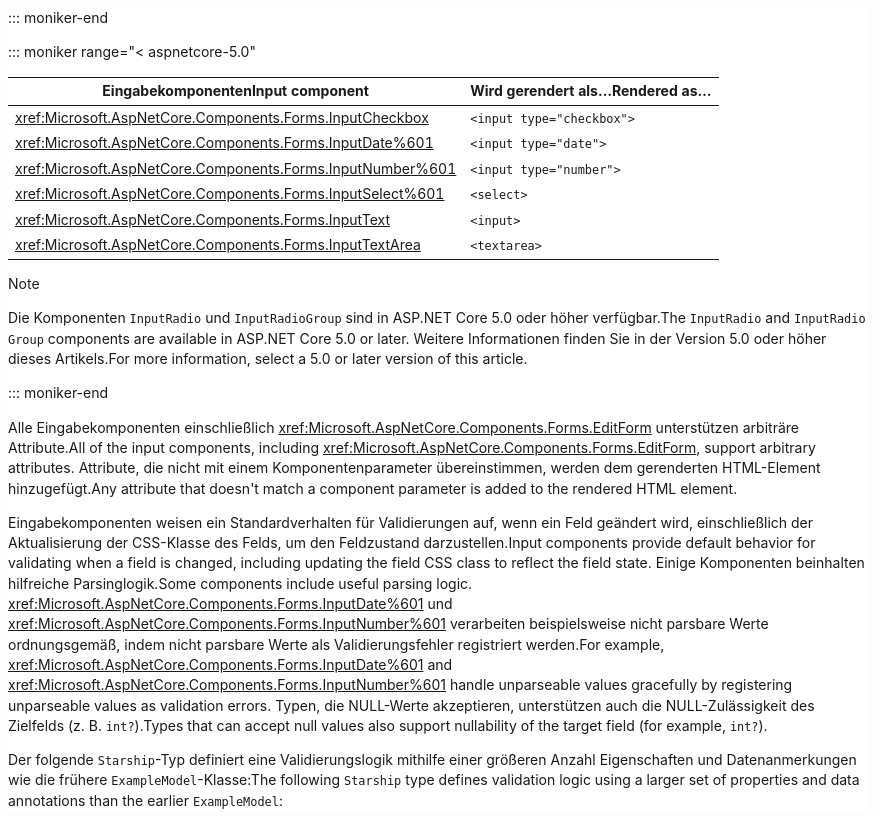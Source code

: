 ::: moniker-end

::: moniker range="< aspnetcore-5.0"

| <span data-ttu-id="e4a53-126">Eingabekomponenten</span><span class="sxs-lookup"><span data-stu-id="e4a53-126">Input component</span></span> | <span data-ttu-id="e4a53-127">Wird gerendert als&hellip;</span><span class="sxs-lookup"><span data-stu-id="e4a53-127">Rendered as&hellip;</span></span> |
| --------------- | ------------------- |
| <xref:Microsoft.AspNetCore.Components.Forms.InputCheckbox> | `<input type="checkbox">` |
| <xref:Microsoft.AspNetCore.Components.Forms.InputDate%601> | `<input type="date">` |
| <xref:Microsoft.AspNetCore.Components.Forms.InputNumber%601> | `<input type="number">` |
| <xref:Microsoft.AspNetCore.Components.Forms.InputSelect%601> | `<select>` |
| <xref:Microsoft.AspNetCore.Components.Forms.InputText> | `<input>` |
| <xref:Microsoft.AspNetCore.Components.Forms.InputTextArea> | `<textarea>` |

> [!NOTE]
> <span data-ttu-id="e4a53-128">Die Komponenten `InputRadio` und `InputRadioGroup` sind in ASP.NET Core 5.0 oder höher verfügbar.</span><span class="sxs-lookup"><span data-stu-id="e4a53-128">The `InputRadio` and `InputRadioGroup` components are available in ASP.NET Core 5.0 or later.</span></span> <span data-ttu-id="e4a53-129">Weitere Informationen finden Sie in der Version 5.0 oder höher dieses Artikels.</span><span class="sxs-lookup"><span data-stu-id="e4a53-129">For more information, select a 5.0 or later version of this article.</span></span>

::: moniker-end

<span data-ttu-id="e4a53-130">Alle Eingabekomponenten einschließlich <xref:Microsoft.AspNetCore.Components.Forms.EditForm> unterstützen arbiträre Attribute.</span><span class="sxs-lookup"><span data-stu-id="e4a53-130">All of the input components, including <xref:Microsoft.AspNetCore.Components.Forms.EditForm>, support arbitrary attributes.</span></span> <span data-ttu-id="e4a53-131">Attribute, die nicht mit einem Komponentenparameter übereinstimmen, werden dem gerenderten HTML-Element hinzugefügt.</span><span class="sxs-lookup"><span data-stu-id="e4a53-131">Any attribute that doesn't match a component parameter is added to the rendered HTML element.</span></span>

<span data-ttu-id="e4a53-132">Eingabekomponenten weisen ein Standardverhalten für Validierungen auf, wenn ein Feld geändert wird, einschließlich der Aktualisierung der CSS-Klasse des Felds, um den Feldzustand darzustellen.</span><span class="sxs-lookup"><span data-stu-id="e4a53-132">Input components provide default behavior for validating when a field is changed, including updating the field CSS class to reflect the field state.</span></span> <span data-ttu-id="e4a53-133">Einige Komponenten beinhalten hilfreiche Parsinglogik.</span><span class="sxs-lookup"><span data-stu-id="e4a53-133">Some components include useful parsing logic.</span></span> <span data-ttu-id="e4a53-134"><xref:Microsoft.AspNetCore.Components.Forms.InputDate%601> und <xref:Microsoft.AspNetCore.Components.Forms.InputNumber%601> verarbeiten beispielsweise nicht parsbare Werte ordnungsgemäß, indem nicht parsbare Werte als Validierungsfehler registriert werden.</span><span class="sxs-lookup"><span data-stu-id="e4a53-134">For example, <xref:Microsoft.AspNetCore.Components.Forms.InputDate%601> and <xref:Microsoft.AspNetCore.Components.Forms.InputNumber%601> handle unparseable values gracefully by registering unparseable values as validation errors.</span></span> <span data-ttu-id="e4a53-135">Typen, die NULL-Werte akzeptieren, unterstützen auch die NULL-Zulässigkeit des Zielfelds (z. B. `int?`).</span><span class="sxs-lookup"><span data-stu-id="e4a53-135">Types that can accept null values also support nullability of the target field (for example, `int?`).</span></span>

<span data-ttu-id="e4a53-136">Der folgende `Starship`-Typ definiert eine Validierungslogik mithilfe einer größeren Anzahl Eigenschaften und Datenanmerkungen wie die frühere `ExampleModel`-Klasse:</span><span class="sxs-lookup"><span data-stu-id="e4a53-136">The following `Starship` type defines validation logic using a larger set of properties and data annotations than the earlier `ExampleModel`:</span></span>
